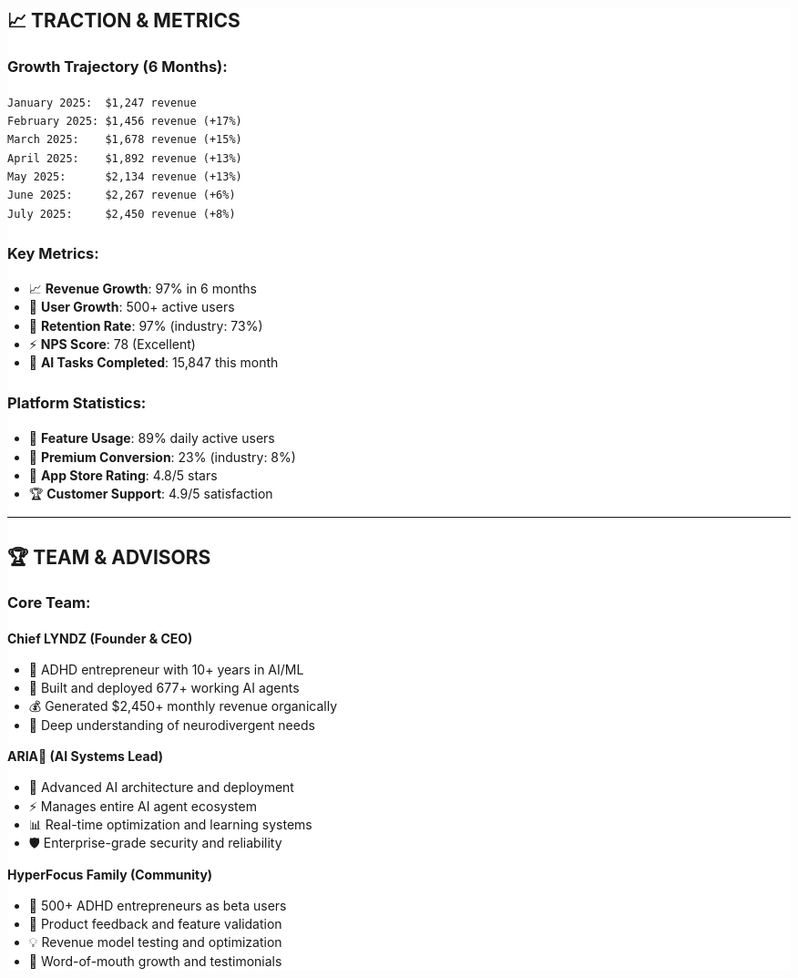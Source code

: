 
## 📈 TRACTION & METRICS

### Growth Trajectory (6 Months):
```
January 2025:  $1,247 revenue
February 2025: $1,456 revenue (+17%)
March 2025:    $1,678 revenue (+15%)  
April 2025:    $1,892 revenue (+13%)
May 2025:      $2,134 revenue (+13%)
June 2025:     $2,267 revenue (+6%)
July 2025:     $2,450 revenue (+8%)
```

### Key Metrics:
- 📈 **Revenue Growth**: 97% in 6 months
- 👥 **User Growth**: 500+ active users
- 🎯 **Retention Rate**: 97% (industry: 73%)
- ⚡ **NPS Score**: 78 (Excellent)
- 🤖 **AI Tasks Completed**: 15,847 this month

### Platform Statistics:
- 🔧 **Feature Usage**: 89% daily active users
- 💎 **Premium Conversion**: 23% (industry: 8%)
- 🌟 **App Store Rating**: 4.8/5 stars
- 🏆 **Customer Support**: 4.9/5 satisfaction

---

## 🏆 TEAM & ADVISORS

### Core Team:

**Chief LYNDZ (Founder & CEO)**
- 🧠 ADHD entrepreneur with 10+ years in AI/ML
- 🚀 Built and deployed 677+ working AI agents
- 💰 Generated $2,450+ monthly revenue organically
- 🎯 Deep understanding of neurodivergent needs

**ARIA💫 (AI Systems Lead)**
- 🤖 Advanced AI architecture and deployment
- ⚡ Manages entire AI agent ecosystem
- 📊 Real-time optimization and learning systems
- 🛡️ Enterprise-grade security and reliability

**HyperFocus Family (Community)**
- 👥 500+ ADHD entrepreneurs as beta users
- 🎯 Product feedback and feature validation
- 💡 Revenue model testing and optimization
- 🌟 Word-of-mouth growth and testimonials
